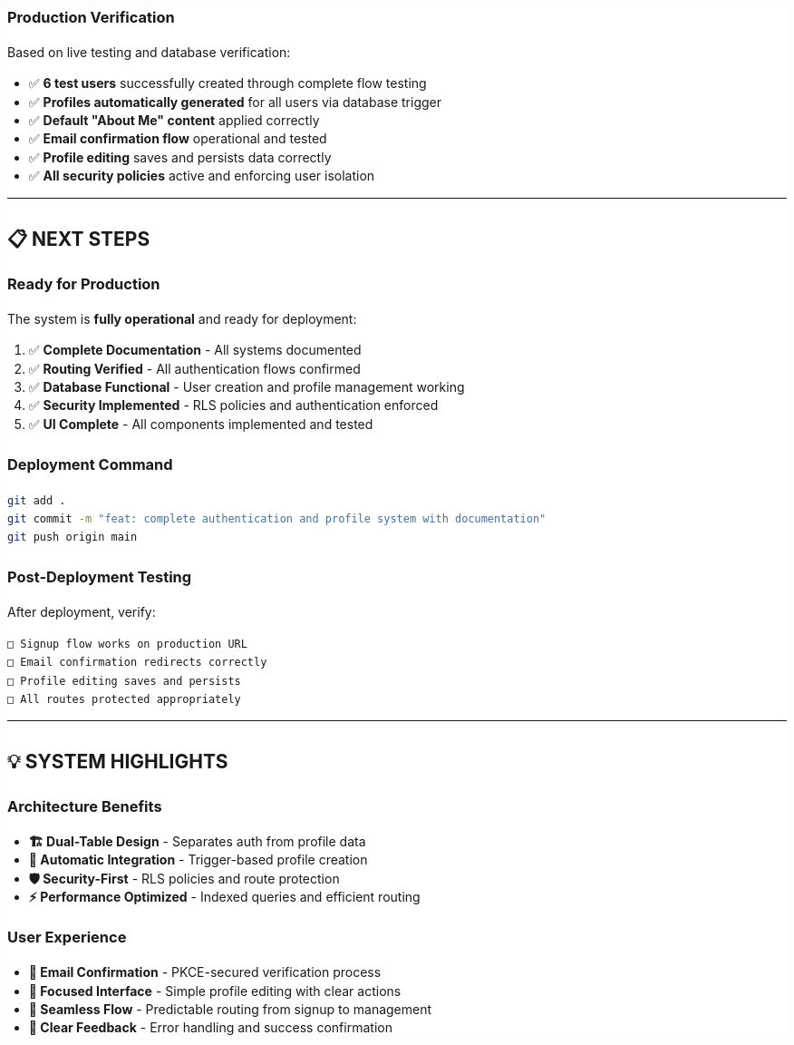 ### **Production Verification**
Based on live testing and database verification:
- ✅ **6 test users** successfully created through complete flow testing
- ✅ **Profiles automatically generated** for all users via database trigger
- ✅ **Default "About Me" content** applied correctly
- ✅ **Email confirmation flow** operational and tested
- ✅ **Profile editing** saves and persists data correctly
- ✅ **All security policies** active and enforcing user isolation

---

## 📋 **NEXT STEPS**

### **Ready for Production**
The system is **fully operational** and ready for deployment:

1. ✅ **Complete Documentation** - All systems documented
2. ✅ **Routing Verified** - All authentication flows confirmed
3. ✅ **Database Functional** - User creation and profile management working
4. ✅ **Security Implemented** - RLS policies and authentication enforced
5. ✅ **UI Complete** - All components implemented and tested

### **Deployment Command**
```bash
git add .
git commit -m "feat: complete authentication and profile system with documentation"
git push origin main
```

### **Post-Deployment Testing**
After deployment, verify:
```
□ Signup flow works on production URL
□ Email confirmation redirects correctly
□ Profile editing saves and persists
□ All routes protected appropriately
```

---

## 💡 **SYSTEM HIGHLIGHTS**

### **Architecture Benefits**
- **🏗️ Dual-Table Design** - Separates auth from profile data
- **🔄 Automatic Integration** - Trigger-based profile creation  
- **🛡️ Security-First** - RLS policies and route protection
- **⚡ Performance Optimized** - Indexed queries and efficient routing

### **User Experience**
- **📧 Email Confirmation** - PKCE-secured verification process
- **🎯 Focused Interface** - Simple profile editing with clear actions
- **🔄 Seamless Flow** - Predictable routing from signup to management
- **💬 Clear Feedback** - Error handling and success confirmation
